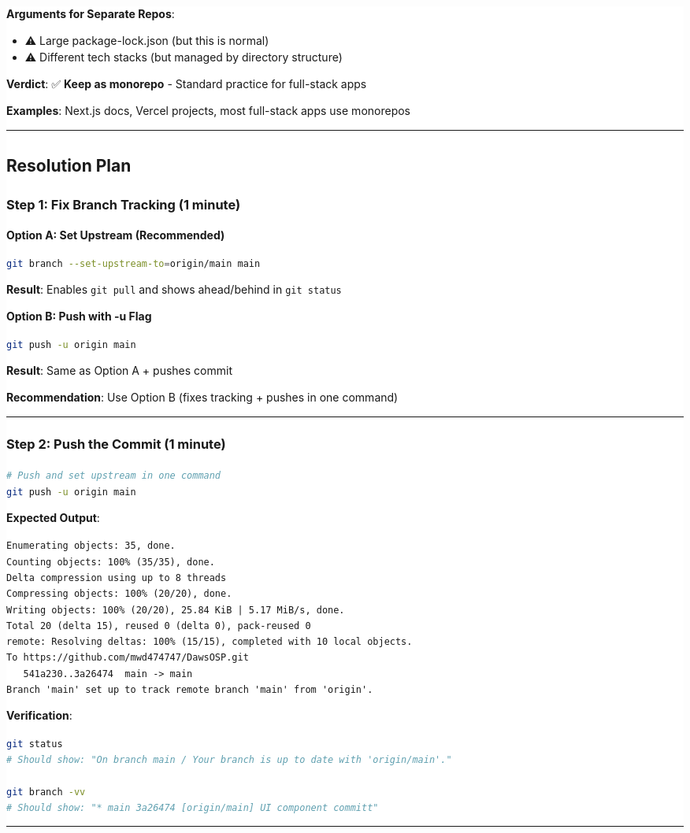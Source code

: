 **Arguments for Separate Repos**:
- ⚠️ Large package-lock.json (but this is normal)
- ⚠️ Different tech stacks (but managed by directory structure)

**Verdict**: ✅ **Keep as monorepo** - Standard practice for full-stack apps

**Examples**: Next.js docs, Vercel projects, most full-stack apps use monorepos

---

## Resolution Plan

### Step 1: Fix Branch Tracking (1 minute)

**Option A: Set Upstream (Recommended)**

```bash
git branch --set-upstream-to=origin/main main
```

**Result**: Enables `git pull` and shows ahead/behind in `git status`

**Option B: Push with -u Flag**

```bash
git push -u origin main
```

**Result**: Same as Option A + pushes commit

**Recommendation**: Use Option B (fixes tracking + pushes in one command)

---

### Step 2: Push the Commit (1 minute)

```bash
# Push and set upstream in one command
git push -u origin main
```

**Expected Output**:
```
Enumerating objects: 35, done.
Counting objects: 100% (35/35), done.
Delta compression using up to 8 threads
Compressing objects: 100% (20/20), done.
Writing objects: 100% (20/20), 25.84 KiB | 5.17 MiB/s, done.
Total 20 (delta 15), reused 0 (delta 0), pack-reused 0
remote: Resolving deltas: 100% (15/15), completed with 10 local objects.
To https://github.com/mwd474747/DawsOSP.git
   541a230..3a26474  main -> main
Branch 'main' set up to track remote branch 'main' from 'origin'.
```

**Verification**:
```bash
git status
# Should show: "On branch main / Your branch is up to date with 'origin/main'."

git branch -vv
# Should show: "* main 3a26474 [origin/main] UI component committ"
```

---